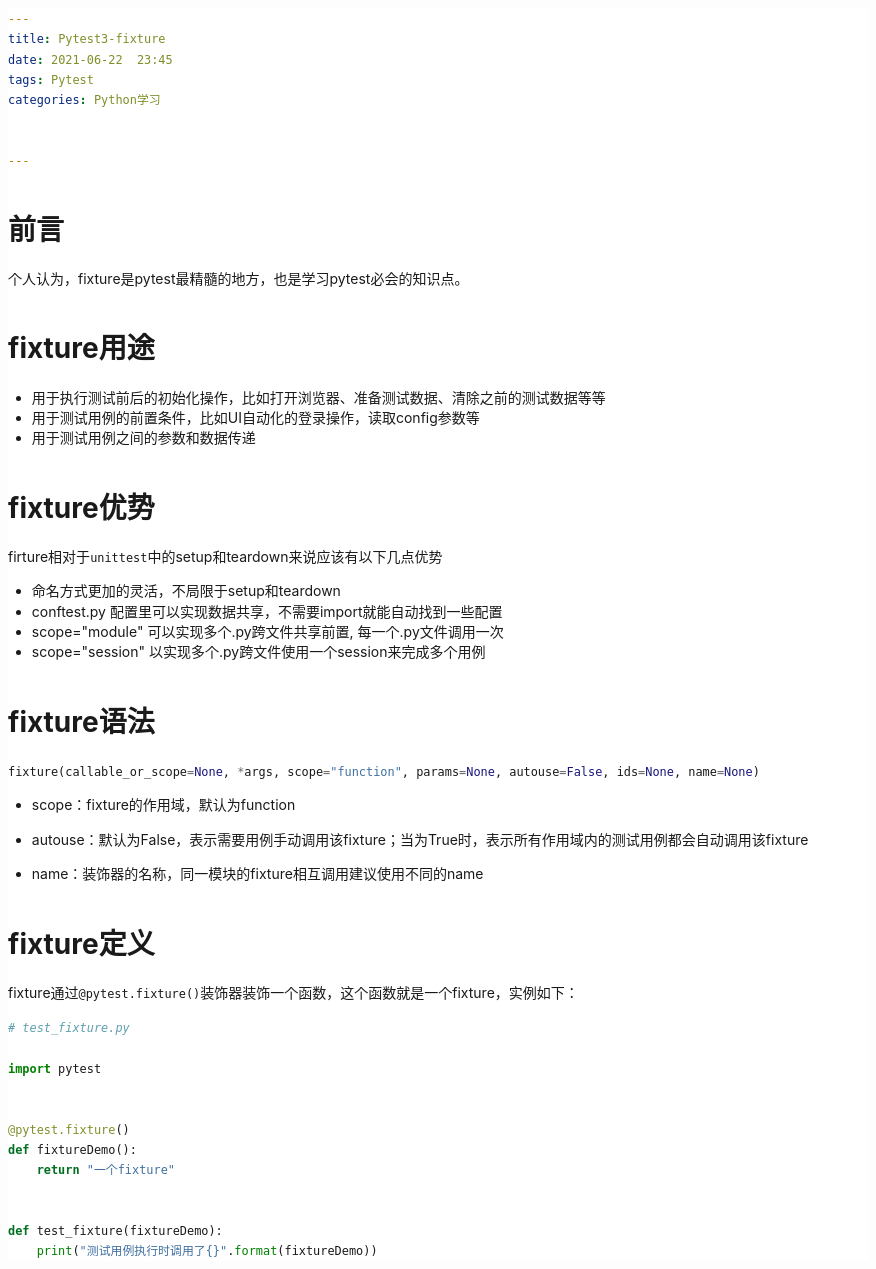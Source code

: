 ```yaml
---
title: Pytest3-fixture
date: 2021-06-22  23:45
tags: Pytest
categories: Python学习


---
```


# 前言

个人认为，fixture是pytest最精髓的地方，也是学习pytest必会的知识点。



# fixture用途

- 用于执行测试前后的初始化操作，比如打开浏览器、准备测试数据、清除之前的测试数据等等
- 用于测试用例的前置条件，比如UI自动化的登录操作，读取config参数等
- 用于测试用例之间的参数和数据传递

# fixture优势

firture相对于`unittest`中的setup和teardown来说应该有以下几点优势

- 命名方式更加的灵活，不局限于setup和teardown
- conftest.py 配置里可以实现数据共享，不需要import就能自动找到一些配置
- scope="module" 可以实现多个.py跨文件共享前置, 每一个.py文件调用一次
- scope="session" 以实现多个.py跨文件使用一个session来完成多个用例

# fixture语法

```python
fixture(callable_or_scope=None, *args, scope="function", params=None, autouse=False, ids=None, name=None)
```

- scope：fixture的作用域，默认为function

- autouse：默认为False，表示需要用例手动调用该fixture；当为True时，表示所有作用域内的测试用例都会自动调用该fixture

- name：装饰器的名称，同一模块的fixture相互调用建议使用不同的name

  

# fixture定义

fixture通过`@pytest.fixture()`装饰器装饰一个函数，这个函数就是一个fixture，实例如下：

```python
# test_fixture.py

import pytest


@pytest.fixture()
def fixtureDemo():
    return "一个fixture"


def test_fixture(fixtureDemo):
    print("测试用例执行时调用了{}".format(fixtureDemo))

```